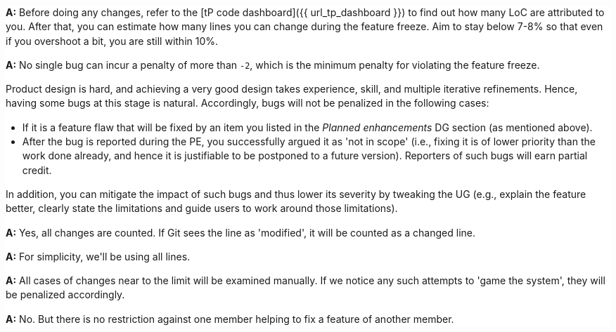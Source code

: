 <panel type="seamless" header="**[Q1]** How do we **calculate how much code we can change**?" minimal>

**A:** Before doing any changes, refer to the [tP code dashboard]({{ url_tp_dashboard }}) to find out how many LoC are attributed to you. After that, you can estimate how many lines you can change during the feature freeze. Aim to stay below 7-8% so that even if you overshoot a bit, you are still within 10%.
</panel>

<panel type="seamless" header="**[Q2]** Suppose fixing a bug will violate the code freeze but not fixing it can incur a penalty during the PE. How do we decide **which option is less costly**?" minimal>

**A:** No single bug can incur a penalty of more than `-2`, which is the minimum penalty for violating the feature freeze.

Product design is hard, and achieving a very good design takes experience, skill, and multiple iterative refinements. Hence, having some bugs at this stage is natural. Accordingly, bugs will not be penalized in the following cases:

* If it is a feature flaw that will be fixed by an item you listed in the _Planned enhancements_ DG section (as mentioned above).
* After the bug is reported during the PE, you successfully argued it as 'not in scope' (i.e., fixing it is of lower priority than the work done already, and hence it is justifiable to be postponed to a future version). Reporters of such bugs will earn partial credit.

In addition, you can mitigate the impact of such bugs and thus lower its severity by tweaking the UG (e.g., explain the feature better, clearly state the limitations and guide users to work around those limitations).
</panel>

<panel type="seamless" header="**[Q3]** Are **minor/cosmetic code refactoring** counted against the feature freeze?" minimal>

**A:** Yes, all changes are counted. If Git sees the line as 'modified', it will be counted as a changed line.
</panel>

<panel type="seamless" header="**[Q4]** Change percentage is counted using **all lines or non-blank lines only**?" minimal>

**A:** For simplicity, we'll be using all lines.
</panel>

<panel type="seamless" header="**[Q5]** Can we **squeeze in more changes into the feature freeze** by 'clever hacks' (e.g., combining multiple lines etc.)?" minimal>

**A:** All cases of changes near to the limit will be examined manually. If we notice any such attempts to 'game the system', they will be penalized accordingly.
</panel>

<panel type="seamless" header="**[Q6]** Can I **borrow the unused 'change quota'** of another member?" minimal>

**A:** No. But there is no restriction against one member helping to fix a feature of another member.

</panel>
